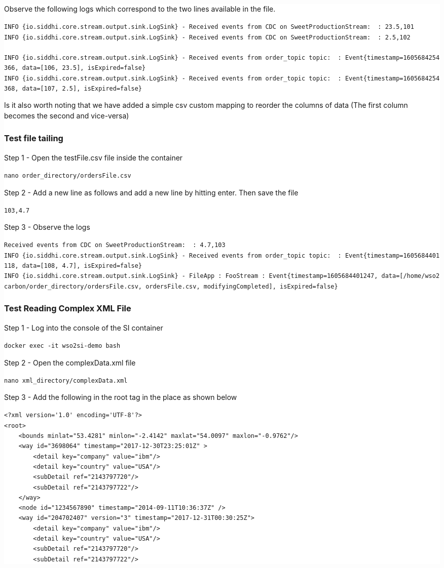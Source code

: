 Observe the following logs which correspond to the two lines available in the file.
```
INFO {io.siddhi.core.stream.output.sink.LogSink} - Received events from CDC on SweetProductionStream:  : 23.5,101
INFO {io.siddhi.core.stream.output.sink.LogSink} - Received events from CDC on SweetProductionStream:  : 2.5,102

INFO {io.siddhi.core.stream.output.sink.LogSink} - Received events from order_topic topic:  : Event{timestamp=1605684254366, data=[106, 23.5], isExpired=false}
INFO {io.siddhi.core.stream.output.sink.LogSink} - Received events from order_topic topic:  : Event{timestamp=1605684254368, data=[107, 2.5], isExpired=false}
```

Is it also worth noting that we have added a simple csv custom mapping to reorder the columns of data (The first column becomes the second and vice-versa)

<a name="tailing"/>

### Test file tailing
Step 1 - Open the testFile.csv file inside the container
```
nano order_directory/ordersFile.csv
```

Step 2 - Add a new line as follows and add a new line by hitting enter. Then save the file
```
103,4.7
```

Step 3 - Observe the logs
```
Received events from CDC on SweetProductionStream:  : 4.7,103
INFO {io.siddhi.core.stream.output.sink.LogSink} - Received events from order_topic topic:  : Event{timestamp=1605684401118, data=[108, 4.7], isExpired=false}
INFO {io.siddhi.core.stream.output.sink.LogSink} - FileApp : FooStream : Event{timestamp=1605684401247, data=[/home/wso2carbon/order_directory/ordersFile.csv, ordersFile.csv, modifyingCompleted], isExpired=false}
```

<a name="complexxml"/>

### Test Reading Complex XML File
Step 1 - Log into the console of the SI container
```
docker exec -it wso2si-demo bash
```

Step 2 - Open the complexData.xml file
```
nano xml_directory/complexData.xml
```

Step 3 - Add the following in the root tag in the place as shown below
```
<?xml version='1.0' encoding='UTF-8'?>
<root>
	<bounds minlat="53.4281" minlon="-2.4142" maxlat="54.0097" maxlon="-0.9762"/>
	<way id="3698064" timestamp="2017-12-30T23:25:01Z" >
		<detail key="company" value="ibm"/>
		<detail key="country" value="USA"/>
		<subDetail ref="2143797720"/>
		<subDetail ref="2143797722"/>
	</way>
	<node id="1234567890" timestamp="2014-09-11T10:36:37Z" />
	<way id="204702407" version="3" timestamp="2017-12-31T00:30:25Z">
		<detail key="company" value="ibm"/>
		<detail key="country" value="USA"/>
		<subDetail ref="2143797720"/>
		<subDetail ref="2143797722"/>
```